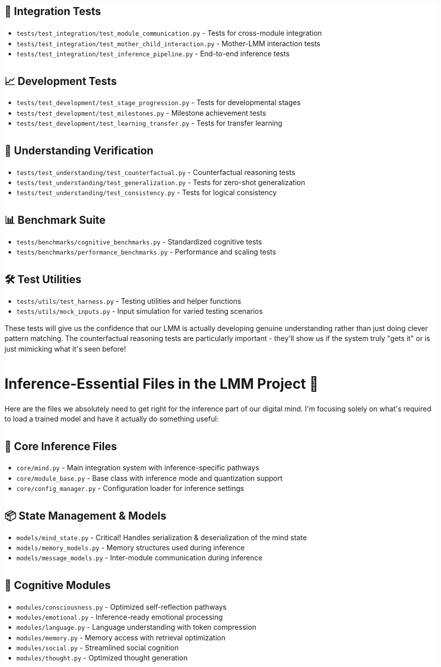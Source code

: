 ## 🔄 Integration Tests
- `tests/test_integration/test_module_communication.py` - Tests for cross-module integration
- `tests/test_integration/test_mother_child_interaction.py` - Mother-LMM interaction tests
- `tests/test_integration/test_inference_pipeline.py` - End-to-end inference tests

## 📈 Development Tests
- `tests/test_development/test_stage_progression.py` - Tests for developmental stages
- `tests/test_development/test_milestones.py` - Milestone achievement tests
- `tests/test_development/test_learning_transfer.py` - Tests for transfer learning

## 🧪 Understanding Verification
- `tests/test_understanding/test_counterfactual.py` - Counterfactual reasoning tests
- `tests/test_understanding/test_generalization.py` - Tests for zero-shot generalization
- `tests/test_understanding/test_consistency.py` - Tests for logical consistency

## 📊 Benchmark Suite
- `tests/benchmarks/cognitive_benchmarks.py` - Standardized cognitive tests
- `tests/benchmarks/performance_benchmarks.py` - Performance and scaling tests

## 🛠️ Test Utilities
- `tests/utils/test_harness.py` - Testing utilities and helper functions
- `tests/utils/mock_inputs.py` - Input simulation for varied testing scenarios

These tests will give us the confidence that our LMM is actually developing genuine understanding rather than just doing clever pattern matching. The counterfactual reasoning tests are particularly important - they'll show us if the system truly "gets it" or is just mimicking what it's seen before!


# Inference-Essential Files in the LMM Project 🚀

Here are the files we absolutely need to get right for the inference part of our digital mind. I'm focusing solely on what's required to load a trained model and have it actually do something useful:

## 🧠 Core Inference Files
- `core/mind.py` - Main integration system with inference-specific pathways
- `core/module_base.py` - Base class with inference mode and quantization support
- `core/config_manager.py` - Configuration loader for inference settings

## 📦 State Management & Models
- `models/mind_state.py` - Critical! Handles serialization & deserialization of the mind state
- `models/memory_models.py` - Memory structures used during inference
- `models/message_models.py` - Inter-module communication during inference

## 🧩 Cognitive Modules
- `modules/consciousness.py` - Optimized self-reflection pathways
- `modules/emotional.py` - Inference-ready emotional processing
- `modules/language.py` - Language understanding with token compression
- `modules/memory.py` - Memory access with retrieval optimization
- `modules/social.py` - Streamlined social cognition
- `modules/thought.py` - Optimized thought generation
